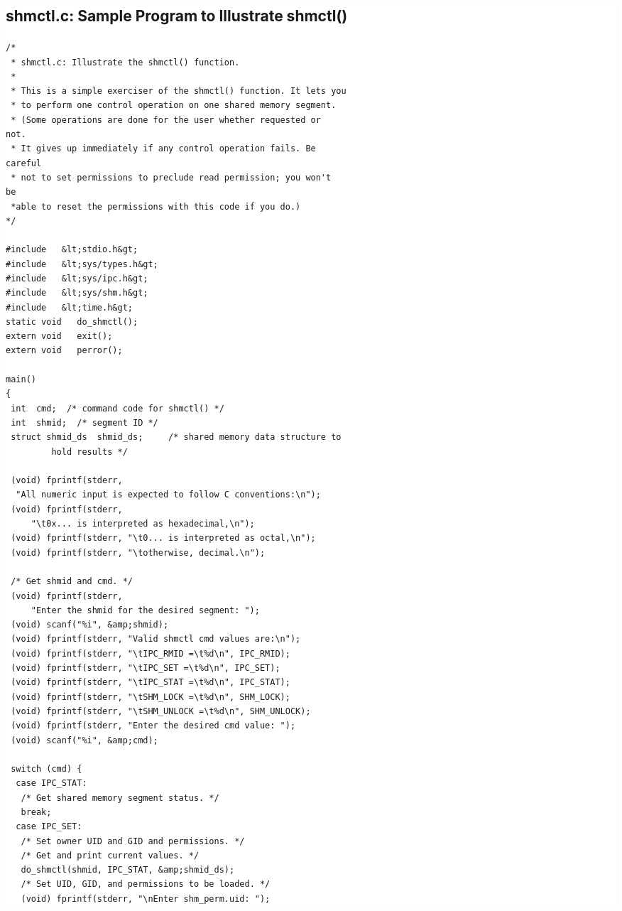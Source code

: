 ## shmctl.c: Sample Program to Illustrate shmctl()

```
/*
 * shmctl.c: Illustrate the shmctl() function.
 *
 * This is a simple exerciser of the shmctl() function. It lets you
 * to perform one control operation on one shared memory segment.
 * (Some operations are done for the user whether requested or
not.
 * It gives up immediately if any control operation fails. Be
careful
 * not to set permissions to preclude read permission; you won't
be
 *able to reset the permissions with this code if you do.)
*/

#include   &lt;stdio.h&gt;
#include   &lt;sys/types.h&gt;
#include   &lt;sys/ipc.h&gt;
#include   &lt;sys/shm.h&gt;
#include   &lt;time.h&gt;
static void   do_shmctl();
extern void   exit();
extern void   perror();

main()
{
 int  cmd;  /* command code for shmctl() */
 int  shmid;  /* segment ID */
 struct shmid_ds  shmid_ds;     /* shared memory data structure to
         hold results */

 (void) fprintf(stderr,
  "All numeric input is expected to follow C conventions:\n");
 (void) fprintf(stderr,
     "\t0x... is interpreted as hexadecimal,\n");
 (void) fprintf(stderr, "\t0... is interpreted as octal,\n");
 (void) fprintf(stderr, "\totherwise, decimal.\n");

 /* Get shmid and cmd. */
 (void) fprintf(stderr,
     "Enter the shmid for the desired segment: ");
 (void) scanf("%i", &amp;shmid);
 (void) fprintf(stderr, "Valid shmctl cmd values are:\n");
 (void) fprintf(stderr, "\tIPC_RMID =\t%d\n", IPC_RMID);
 (void) fprintf(stderr, "\tIPC_SET =\t%d\n", IPC_SET);
 (void) fprintf(stderr, "\tIPC_STAT =\t%d\n", IPC_STAT);
 (void) fprintf(stderr, "\tSHM_LOCK =\t%d\n", SHM_LOCK);
 (void) fprintf(stderr, "\tSHM_UNLOCK =\t%d\n", SHM_UNLOCK);
 (void) fprintf(stderr, "Enter the desired cmd value: ");
 (void) scanf("%i", &amp;cmd);

 switch (cmd) {
  case IPC_STAT:
   /* Get shared memory segment status. */
   break;
  case IPC_SET:
   /* Set owner UID and GID and permissions. */
   /* Get and print current values. */
   do_shmctl(shmid, IPC_STAT, &amp;shmid_ds);
   /* Set UID, GID, and permissions to be loaded. */
   (void) fprintf(stderr, "\nEnter shm_perm.uid: ");
```